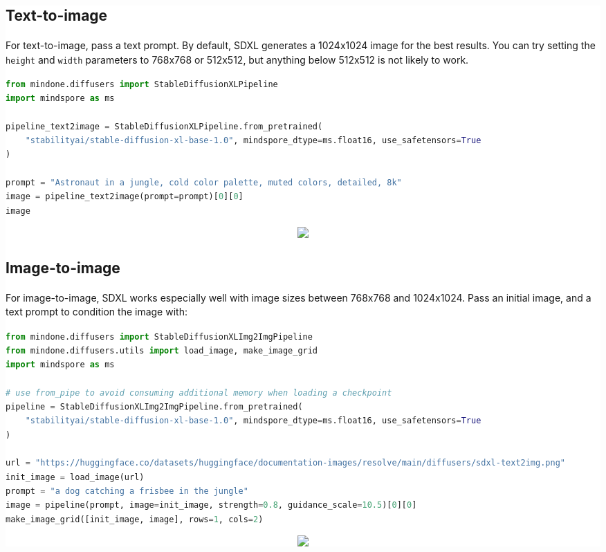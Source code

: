 ## Text-to-image

For text-to-image, pass a text prompt. By default, SDXL generates a 1024x1024 image for the best results. You can try setting the `height` and `width` parameters to 768x768 or 512x512, but anything below 512x512 is not likely to work.

```py
from mindone.diffusers import StableDiffusionXLPipeline
import mindspore as ms

pipeline_text2image = StableDiffusionXLPipeline.from_pretrained(
    "stabilityai/stable-diffusion-xl-base-1.0", mindspore_dtype=ms.float16, use_safetensors=True
)

prompt = "Astronaut in a jungle, cold color palette, muted colors, detailed, 8k"
image = pipeline_text2image(prompt=prompt)[0][0]
image
```

<div style="display: flex; justify-content: center; align-items: flex-start; text-align: center; max-width: 98%; margin: 0 auto; gap: 1vw;">
    <img src="https://github.com/user-attachments/assets/8a214aab-d479-44e0-8a86-43246cdcaeeb"/>
</div>

## Image-to-image

For image-to-image, SDXL works especially well with image sizes between 768x768 and 1024x1024. Pass an initial image, and a text prompt to condition the image with:

```py
from mindone.diffusers import StableDiffusionXLImg2ImgPipeline
from mindone.diffusers.utils import load_image, make_image_grid
import mindspore as ms

# use from_pipe to avoid consuming additional memory when loading a checkpoint
pipeline = StableDiffusionXLImg2ImgPipeline.from_pretrained(
    "stabilityai/stable-diffusion-xl-base-1.0", mindspore_dtype=ms.float16, use_safetensors=True
)

url = "https://huggingface.co/datasets/huggingface/documentation-images/resolve/main/diffusers/sdxl-text2img.png"
init_image = load_image(url)
prompt = "a dog catching a frisbee in the jungle"
image = pipeline(prompt, image=init_image, strength=0.8, guidance_scale=10.5)[0][0]
make_image_grid([init_image, image], rows=1, cols=2)
```

<div style="display: flex; justify-content: center; align-items: flex-start; text-align: center; max-width: 98%; margin: 0 auto; gap: 1vw;">
    <img src="https://github.com/user-attachments/assets/6578a382-652e-4779-b623-9c4c9609e7d4"/>
</div>
